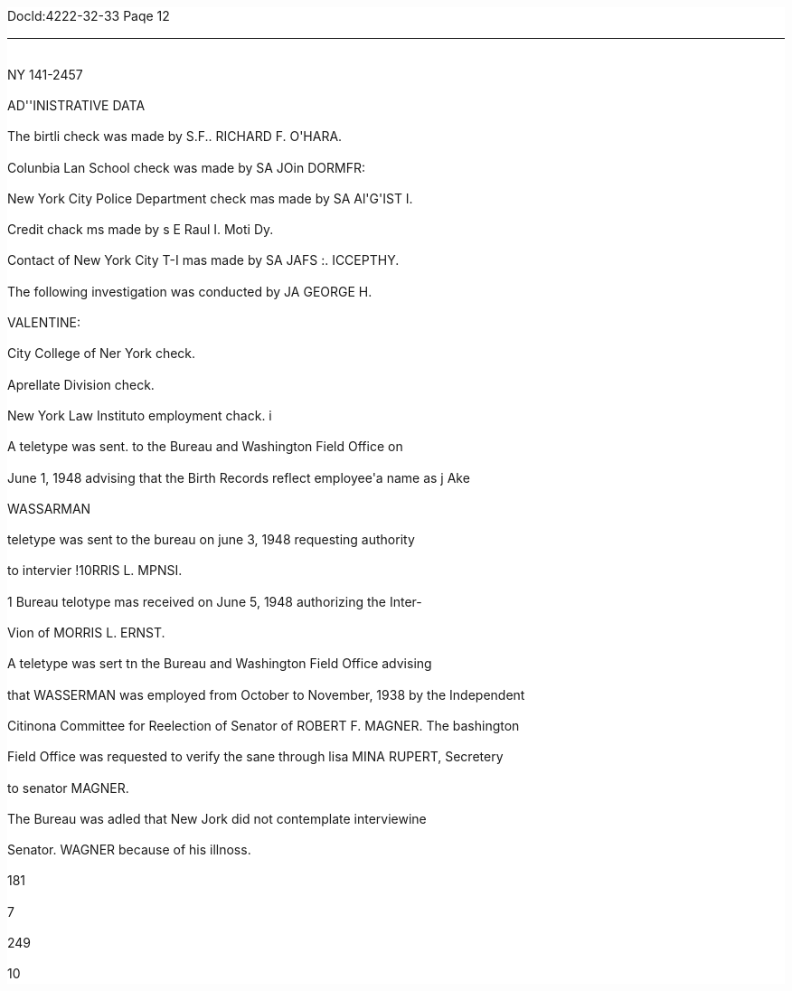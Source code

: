 Docld:4222-32-33 Paqe 12

---

##
NY 141-2457

AD''INISTRATIVE DATA

The birtli check was made by S.F.. RICHARD F. O'HARA.

Colunbia Lan School check was made by SA JOin DORMFR:

New York City Police Department check mas made by SA Al'G'IST I.

Credit chack ms made by s E Raul I. Moti Dy.

Contact of New York City T-I mas made by SA JAFS :. ICCEPTHY.

The following investigation was conducted by JA GEORGE H.

VALENTINE:

City College of Ner York check.

Aprellate Division check.

New York Law Instituto employment chack. i

A teletype was sent. to the Bureau and Washington Field Office on

June 1, 1948 advising that the Birth Records reflect employee'a name as j Ake

WASSARMAN

teletype was sent to the bureau on june 3, 1948 requesting authority

to intervier !10RRIS L. MPNSI.

1 Bureau telotype mas received on June 5, 1948 authorizing the Inter-

Vion of MORRIS L. ERNST.

A teletype was sert tn the Bureau and Washington Field Office advising

that WASSERMAN was employed from October to November, 1938 by the Independent

Citinona Committee for Reelection of Senator of ROBERT F. MAGNER. The bashington

Field Office was requested to verify the sane through lisa MINA RUPERT, Secretery

to senator MAGNER.

The Bureau was adled that New Jork did not contemplate interviewine

Senator. WAGNER because of his illnoss.

181

7

249

10

